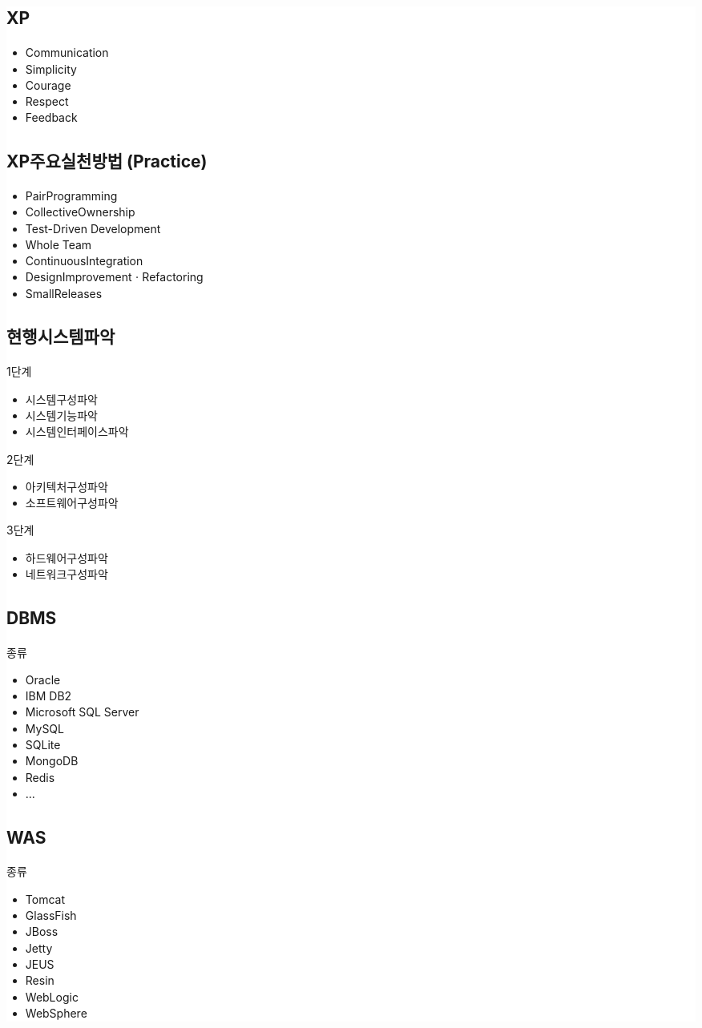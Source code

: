 
## XP
- Communication
- Simplicity
- Courage
- Respect
- Feedback
## XP주요실천방법 (Practice)
- PairProgramming
- CollectiveOwnership
- Test-Driven Development
- Whole Team
- ContinuousIntegration
- DesignImprovementㆍRefactoring
- SmallReleases

## 현행시스템파악
1단계
- 시스템구성파악
- 시스템기능파악
- 시스템인터페이스파악

2단계
- 아키텍처구성파악
- 소프트웨어구성파악

3단계
- 하드웨어구성파악
- 네트워크구성파악

## DBMS


종류
- Oracle
- IBM DB2
- Microsoft SQL Server
- MySQL
- SQLite
- MongoDB
- Redis 
- ...

## WAS
종류
- Tomcat
- GlassFish
- JBoss
- Jetty
- JEUS
- Resin
- WebLogic
- WebSphere
